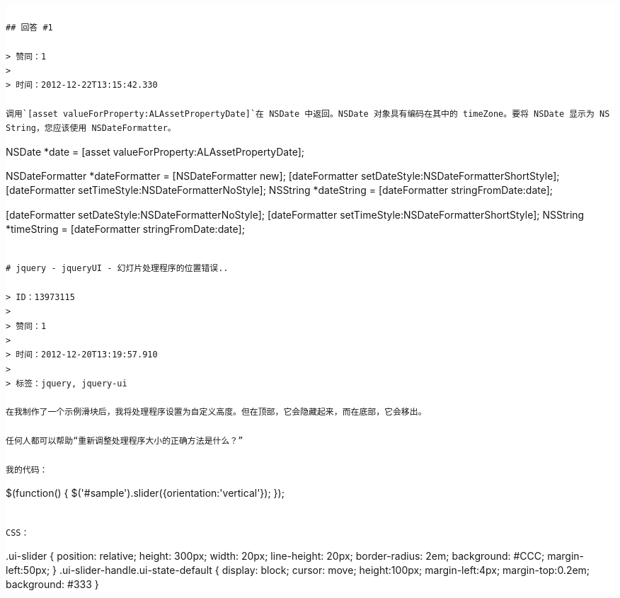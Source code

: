 ```

## 回答 #1

> 赞同：1
> 
> 时间：2012-12-22T13:15:42.330

调用`[asset valueForProperty:ALAssetPropertyDate]`在 NSDate 中返回。NSDate 对象具有编码在其中的 timeZone。要将 NSDate 显示为 NSString，您应该使用 NSDateFormatter。

```
NSDate *date = [asset valueForProperty:ALAssetPropertyDate];

NSDateFormatter *dateFormatter = [NSDateFormatter new];
[dateFormatter setDateStyle:NSDateFormatterShortStyle];
[dateFormatter setTimeStyle:NSDateFormatterNoStyle];
NSString *dateString = [dateFormatter stringFromDate:date];

[dateFormatter setDateStyle:NSDateFormatterNoStyle];
[dateFormatter setTimeStyle:NSDateFormatterShortStyle];
NSString *timeString = [dateFormatter stringFromDate:date]; 
```

# jquery - jqueryUI - 幻灯片处理程序的位置错误..

> ID：13973115
> 
> 赞同：1
> 
> 时间：2012-12-20T13:19:57.910
> 
> 标签：jquery, jquery-ui

在我制作了一个示例滑块后，我将处理程序设置为自定义高度。但在顶部，它会隐藏起来，而在底部，它会移出。

任何人都可以帮助“重新调整处理程序大小的正确方法是什么？”

我的代码：

```
$(function() {
    $('#sample').slider({orientation:'vertical'});
});​ 
```

CSS：

```
.ui-slider {
    position: relative;
    height: 300px;
    width: 20px;
    line-height: 20px;
    border-radius: 2em;
    background: #CCC;
    margin-left:50px;
}
.ui-slider-handle.ui-state-default {
    display: block;
    cursor: move;
    height:100px;
    margin-left:4px;
    margin-top:0.2em;
    background: #333
}​ 